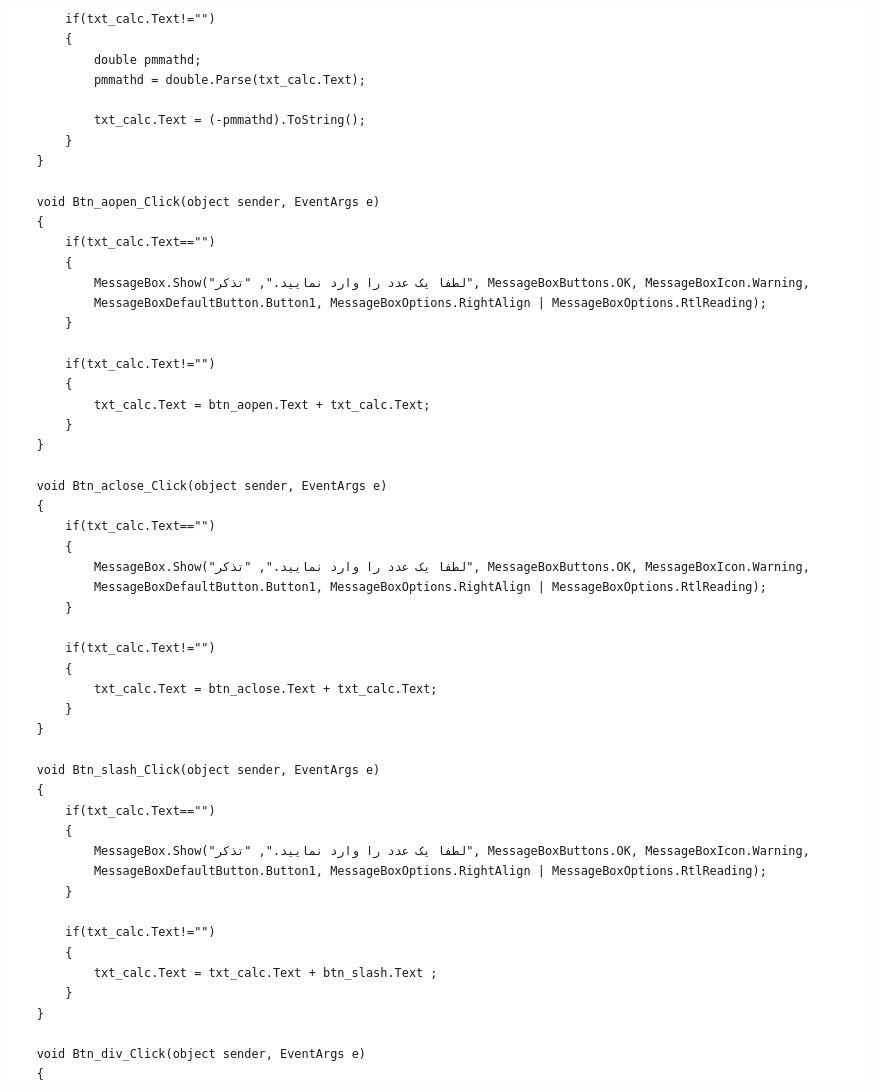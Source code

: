 			if(txt_calc.Text!="")
			{
				double pmmathd;
				pmmathd = double.Parse(txt_calc.Text);
				
				txt_calc.Text = (-pmmathd).ToString();
			}
		}
		
		void Btn_aopen_Click(object sender, EventArgs e)
		{
			if(txt_calc.Text=="")
			{
				MessageBox.Show("لطفا یک عدد را وارد نمایید.", "تذکر", MessageBoxButtons.OK, MessageBoxIcon.Warning,
                MessageBoxDefaultButton.Button1, MessageBoxOptions.RightAlign | MessageBoxOptions.RtlReading);
			}
			
			if(txt_calc.Text!="")
			{
				txt_calc.Text = btn_aopen.Text + txt_calc.Text;
			}
		}
		
		void Btn_aclose_Click(object sender, EventArgs e)
		{
			if(txt_calc.Text=="")
			{
				MessageBox.Show("لطفا یک عدد را وارد نمایید.", "تذکر", MessageBoxButtons.OK, MessageBoxIcon.Warning,
                MessageBoxDefaultButton.Button1, MessageBoxOptions.RightAlign | MessageBoxOptions.RtlReading);
			}
			
			if(txt_calc.Text!="")
			{
				txt_calc.Text = btn_aclose.Text + txt_calc.Text;
			}
		}
		
		void Btn_slash_Click(object sender, EventArgs e)
		{
			if(txt_calc.Text=="")
			{
				MessageBox.Show("لطفا یک عدد را وارد نمایید.", "تذکر", MessageBoxButtons.OK, MessageBoxIcon.Warning,
                MessageBoxDefaultButton.Button1, MessageBoxOptions.RightAlign | MessageBoxOptions.RtlReading);
			}
			
			if(txt_calc.Text!="")
			{
				txt_calc.Text = txt_calc.Text + btn_slash.Text ; 
			}
		}
		
		void Btn_div_Click(object sender, EventArgs e)
		{
	